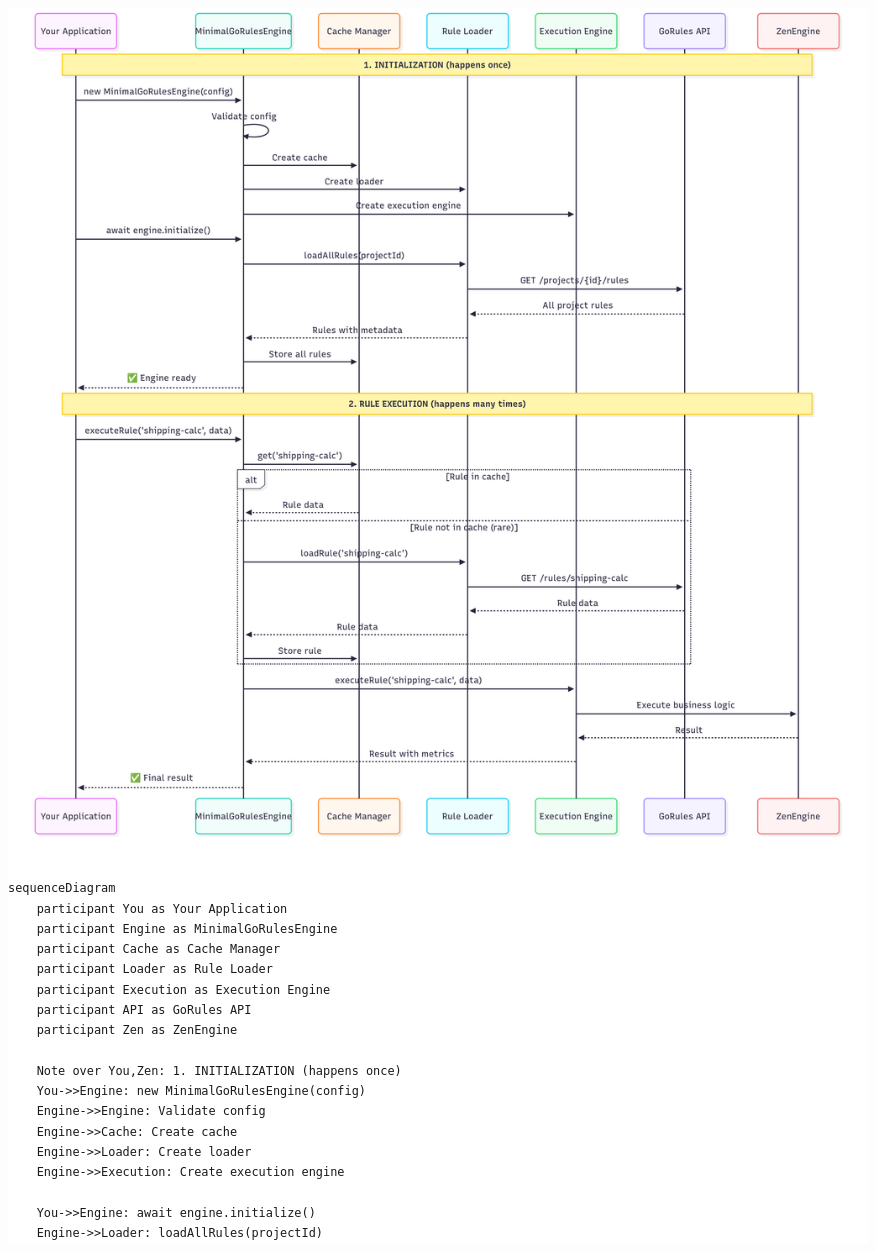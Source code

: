 ![Complete Flow: From Your Code to Rule Result](./attachments//Complete%20Flow%20From%20Your%20Code%20to%20Rule%20Result.png)

```mermaid
sequenceDiagram
    participant You as Your Application
    participant Engine as MinimalGoRulesEngine
    participant Cache as Cache Manager
    participant Loader as Rule Loader
    participant Execution as Execution Engine
    participant API as GoRules API
    participant Zen as ZenEngine

    Note over You,Zen: 1. INITIALIZATION (happens once)
    You->>Engine: new MinimalGoRulesEngine(config)
    Engine->>Engine: Validate config
    Engine->>Cache: Create cache
    Engine->>Loader: Create loader
    Engine->>Execution: Create execution engine

    You->>Engine: await engine.initialize()
    Engine->>Loader: loadAllRules(projectId)
```
